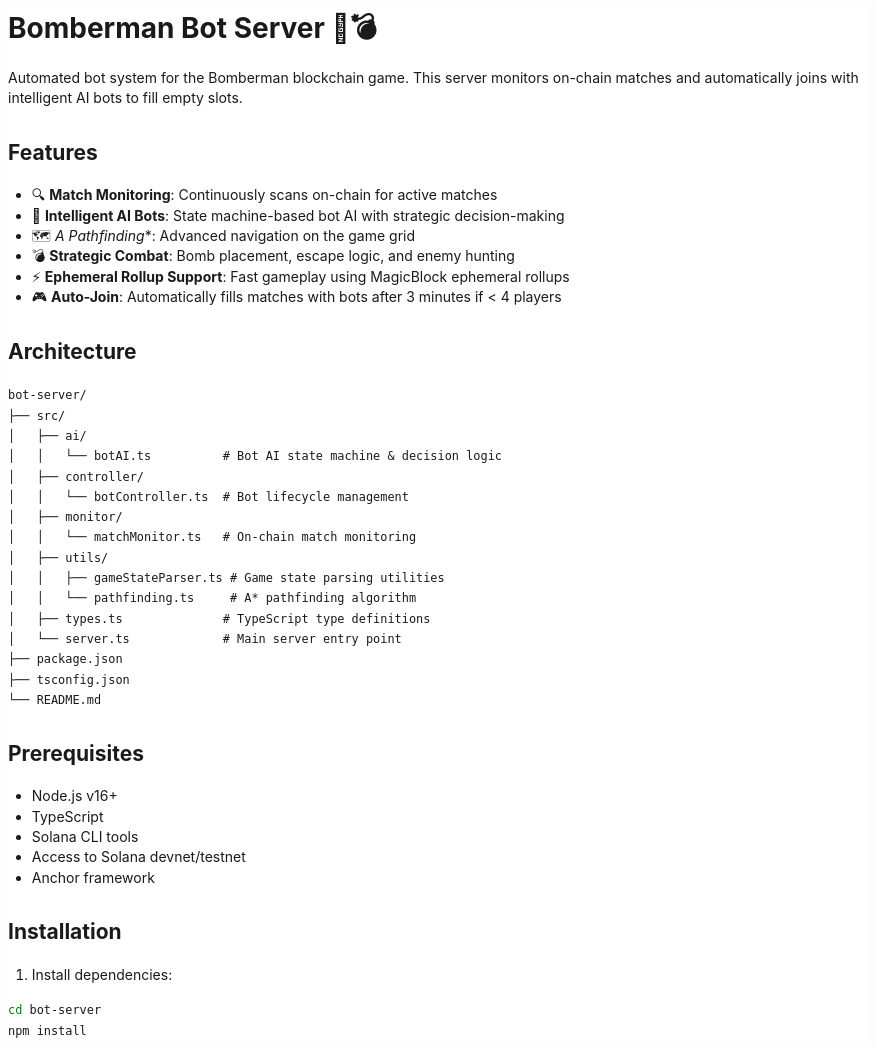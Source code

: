 # Bomberman Bot Server 🤖💣

Automated bot system for the Bomberman blockchain game. This server monitors on-chain matches and automatically joins with intelligent AI bots to fill empty slots.

## Features

- 🔍 **Match Monitoring**: Continuously scans on-chain for active matches
- 🤖 **Intelligent AI Bots**: State machine-based bot AI with strategic decision-making
- 🗺️ **A* Pathfinding**: Advanced navigation on the game grid
- 💣 **Strategic Combat**: Bomb placement, escape logic, and enemy hunting
- ⚡ **Ephemeral Rollup Support**: Fast gameplay using MagicBlock ephemeral rollups
- 🎮 **Auto-Join**: Automatically fills matches with bots after 3 minutes if < 4 players

## Architecture

```
bot-server/
├── src/
│   ├── ai/
│   │   └── botAI.ts          # Bot AI state machine & decision logic
│   ├── controller/
│   │   └── botController.ts  # Bot lifecycle management
│   ├── monitor/
│   │   └── matchMonitor.ts   # On-chain match monitoring
│   ├── utils/
│   │   ├── gameStateParser.ts # Game state parsing utilities
│   │   └── pathfinding.ts     # A* pathfinding algorithm
│   ├── types.ts              # TypeScript type definitions
│   └── server.ts             # Main server entry point
├── package.json
├── tsconfig.json
└── README.md
```

## Prerequisites

- Node.js v16+
- TypeScript
- Solana CLI tools
- Access to Solana devnet/testnet
- Anchor framework

## Installation

1. Install dependencies:
```bash
cd bot-server
npm install
```
